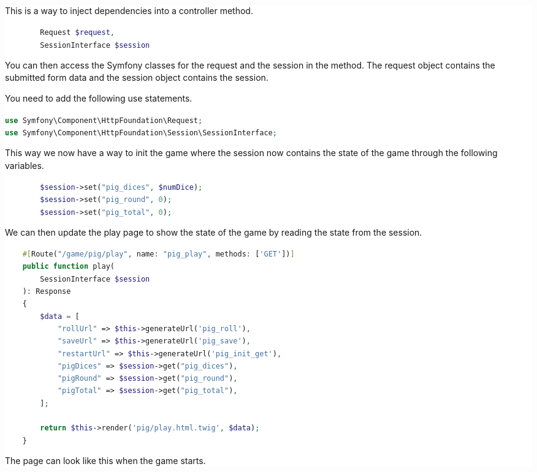 This is a way to inject dependencies into a controller method.

```php
        Request $request,
        SessionInterface $session
```

You can then access the Symfony classes for the request and the session in the method. The request object contains the submitted form data and the session object contains the session.

You need to add the following use statements.

```php
use Symfony\Component\HttpFoundation\Request;
use Symfony\Component\HttpFoundation\Session\SessionInterface;
```

This way we now have a way to init the game where the session now contains the state of the game through the following variables.

```php
        $session->set("pig_dices", $numDice);
        $session->set("pig_round", 0);
        $session->set("pig_total", 0);
```

We can then update the play page to show the state of the game by reading the state from the session.

```php
    #[Route("/game/pig/play", name: "pig_play", methods: ['GET'])]
    public function play(
        SessionInterface $session
    ): Response
    {
        $data = [
            "rollUrl" => $this->generateUrl('pig_roll'),
            "saveUrl" => $this->generateUrl('pig_save'),
            "restartUrl" => $this->generateUrl('pig_init_get'),
            "pigDices" => $session->get("pig_dices"),
            "pigRound" => $session->get("pig_round"),
            "pigTotal" => $session->get("pig_total"),
        ];

        return $this->render('pig/play.html.twig', $data);
    }
```

The page can look like this when the game starts.
